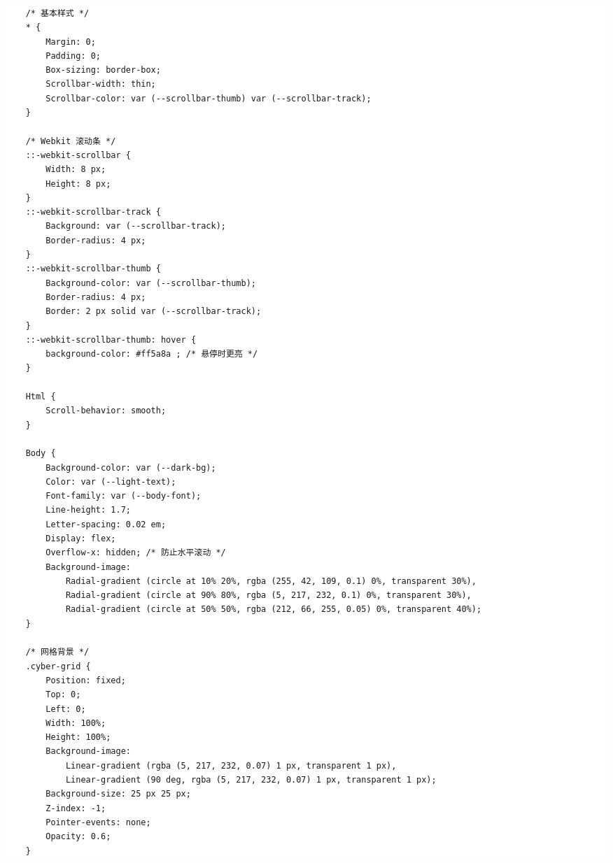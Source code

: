         /* 基本样式 */
        * {
            Margin: 0;
            Padding: 0;
            Box-sizing: border-box;
            Scrollbar-width: thin;
            Scrollbar-color: var (--scrollbar-thumb) var (--scrollbar-track);
        }
        
        /* Webkit 滚动条 */
        ::-webkit-scrollbar {
            Width: 8 px;
            Height: 8 px;
        }
        ::-webkit-scrollbar-track {
            Background: var (--scrollbar-track);
            Border-radius: 4 px;
        }
        ::-webkit-scrollbar-thumb {
            Background-color: var (--scrollbar-thumb);
            Border-radius: 4 px;
            Border: 2 px solid var (--scrollbar-track);
        }
        ::-webkit-scrollbar-thumb: hover {
            background-color: #ff5a8a ; /* 悬停时更亮 */
        }

        Html {
            Scroll-behavior: smooth;
        }

        Body {
            Background-color: var (--dark-bg);
            Color: var (--light-text);
            Font-family: var (--body-font);
            Line-height: 1.7;
            Letter-spacing: 0.02 em;
            Display: flex;
            Overflow-x: hidden; /* 防止水平滚动 */
            Background-image: 
                Radial-gradient (circle at 10% 20%, rgba (255, 42, 109, 0.1) 0%, transparent 30%),
                Radial-gradient (circle at 90% 80%, rgba (5, 217, 232, 0.1) 0%, transparent 30%),
                Radial-gradient (circle at 50% 50%, rgba (212, 66, 255, 0.05) 0%, transparent 40%);
        }

        /* 网格背景 */
        .cyber-grid {
            Position: fixed;
            Top: 0;
            Left: 0;
            Width: 100%;
            Height: 100%;
            Background-image: 
                Linear-gradient (rgba (5, 217, 232, 0.07) 1 px, transparent 1 px),
                Linear-gradient (90 deg, rgba (5, 217, 232, 0.07) 1 px, transparent 1 px);
            Background-size: 25 px 25 px;
            Z-index: -1;
            Pointer-events: none;
            Opacity: 0.6;
        }
